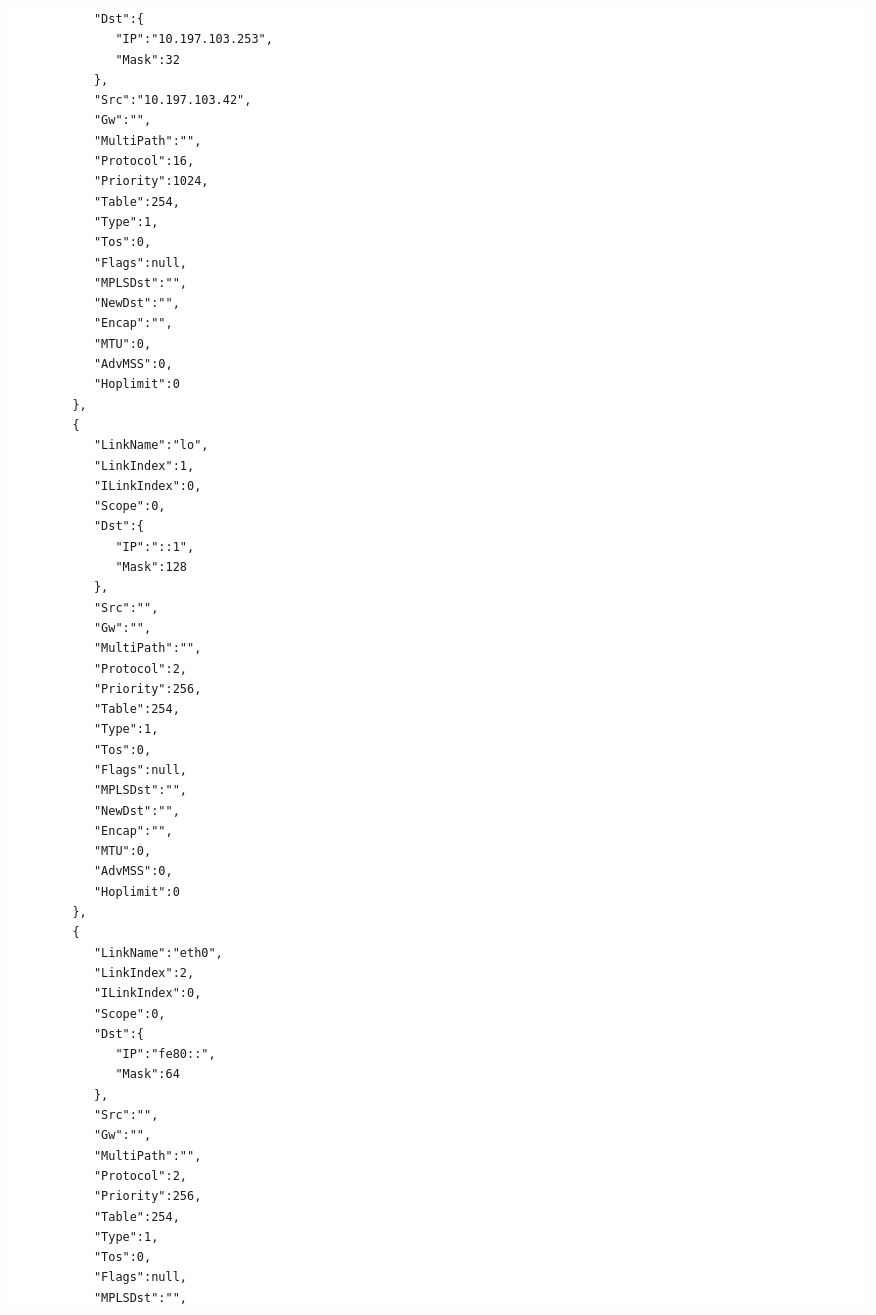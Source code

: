 	            "Dst":{
	               "IP":"10.197.103.253",
	               "Mask":32
	            },
	            "Src":"10.197.103.42",
	            "Gw":"",
	            "MultiPath":"",
	            "Protocol":16,
	            "Priority":1024,
	            "Table":254,
	            "Type":1,
	            "Tos":0,
	            "Flags":null,
	            "MPLSDst":"",
	            "NewDst":"",
	            "Encap":"",
	            "MTU":0,
	            "AdvMSS":0,
	            "Hoplimit":0
	         },
	         {
	            "LinkName":"lo",
	            "LinkIndex":1,
	            "ILinkIndex":0,
	            "Scope":0,
	            "Dst":{
	               "IP":"::1",
	               "Mask":128
	            },
	            "Src":"",
	            "Gw":"",
	            "MultiPath":"",
	            "Protocol":2,
	            "Priority":256,
	            "Table":254,
	            "Type":1,
	            "Tos":0,
	            "Flags":null,
	            "MPLSDst":"",
	            "NewDst":"",
	            "Encap":"",
	            "MTU":0,
	            "AdvMSS":0,
	            "Hoplimit":0
	         },
	         {
	            "LinkName":"eth0",
	            "LinkIndex":2,
	            "ILinkIndex":0,
	            "Scope":0,
	            "Dst":{
	               "IP":"fe80::",
	               "Mask":64
	            },
	            "Src":"",
	            "Gw":"",
	            "MultiPath":"",
	            "Protocol":2,
	            "Priority":256,
	            "Table":254,
	            "Type":1,
	            "Tos":0,
	            "Flags":null,
	            "MPLSDst":"",